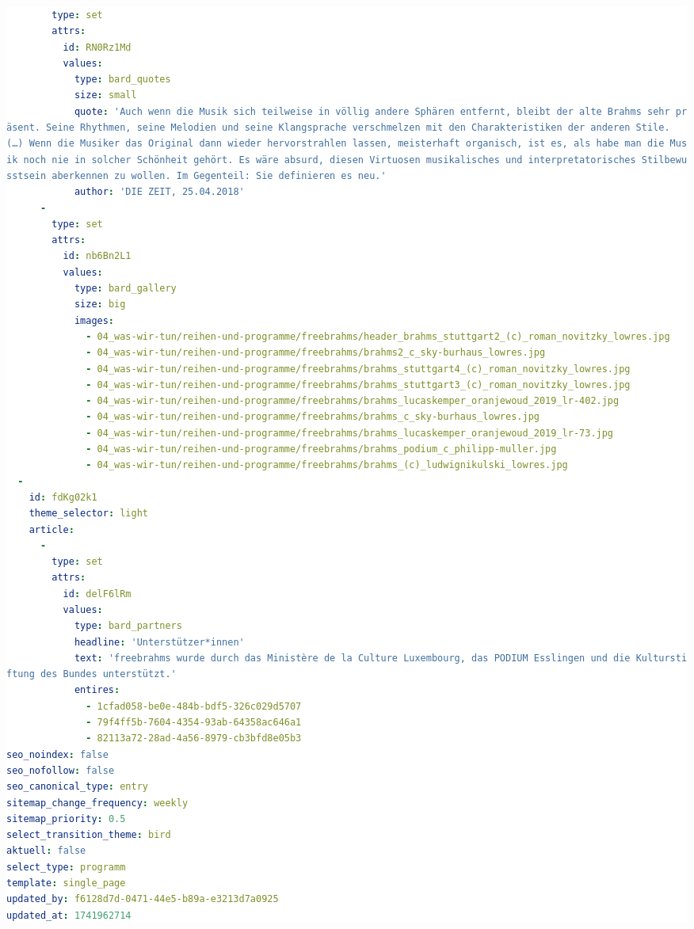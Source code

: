 ```yaml
        type: set
        attrs:
          id: RN0Rz1Md
          values:
            type: bard_quotes
            size: small
            quote: 'Auch wenn die Musik sich teilweise in völlig andere Sphären entfernt, bleibt der alte Brahms sehr präsent. Seine Rhythmen, seine Melodien und seine Klangsprache verschmelzen mit den Charakteristiken der anderen Stile. (…) Wenn die Musiker das Original dann wieder hervorstrahlen lassen, meisterhaft organisch, ist es, als habe man die Musik noch nie in solcher Schönheit gehört. Es wäre absurd, diesen Virtuosen musikalisches und interpretatorisches Stilbewusstsein aberkennen zu wollen. Im Gegenteil: Sie definieren es neu.'
            author: 'DIE ZEIT, 25.04.2018'
      -
        type: set
        attrs:
          id: nb6Bn2L1
          values:
            type: bard_gallery
            size: big
            images:
              - 04_was-wir-tun/reihen-und-programme/freebrahms/header_brahms_stuttgart2_(c)_roman_novitzky_lowres.jpg
              - 04_was-wir-tun/reihen-und-programme/freebrahms/brahms2_c_sky-burhaus_lowres.jpg
              - 04_was-wir-tun/reihen-und-programme/freebrahms/brahms_stuttgart4_(c)_roman_novitzky_lowres.jpg
              - 04_was-wir-tun/reihen-und-programme/freebrahms/brahms_stuttgart3_(c)_roman_novitzky_lowres.jpg
              - 04_was-wir-tun/reihen-und-programme/freebrahms/brahms_lucaskemper_oranjewoud_2019_lr-402.jpg
              - 04_was-wir-tun/reihen-und-programme/freebrahms/brahms_c_sky-burhaus_lowres.jpg
              - 04_was-wir-tun/reihen-und-programme/freebrahms/brahms_lucaskemper_oranjewoud_2019_lr-73.jpg
              - 04_was-wir-tun/reihen-und-programme/freebrahms/brahms_podium_c_philipp-muller.jpg
              - 04_was-wir-tun/reihen-und-programme/freebrahms/brahms_(c)_ludwignikulski_lowres.jpg
  -
    id: fdKg02k1
    theme_selector: light
    article:
      -
        type: set
        attrs:
          id: delF6lRm
          values:
            type: bard_partners
            headline: 'Unterstützer*innen'
            text: 'freebrahms wurde durch das Ministère de la Culture Luxembourg, das PODIUM Esslingen und die Kulturstiftung des Bundes unterstützt.'
            entires:
              - 1cfad058-be0e-484b-bdf5-326c029d5707
              - 79f4ff5b-7604-4354-93ab-64358ac646a1
              - 82113a72-28ad-4a56-8979-cb3bfd8e05b3
seo_noindex: false
seo_nofollow: false
seo_canonical_type: entry
sitemap_change_frequency: weekly
sitemap_priority: 0.5
select_transition_theme: bird
aktuell: false
select_type: programm
template: single_page
updated_by: f6128d7d-0471-44e5-b89a-e3213d7a0925
updated_at: 1741962714
```